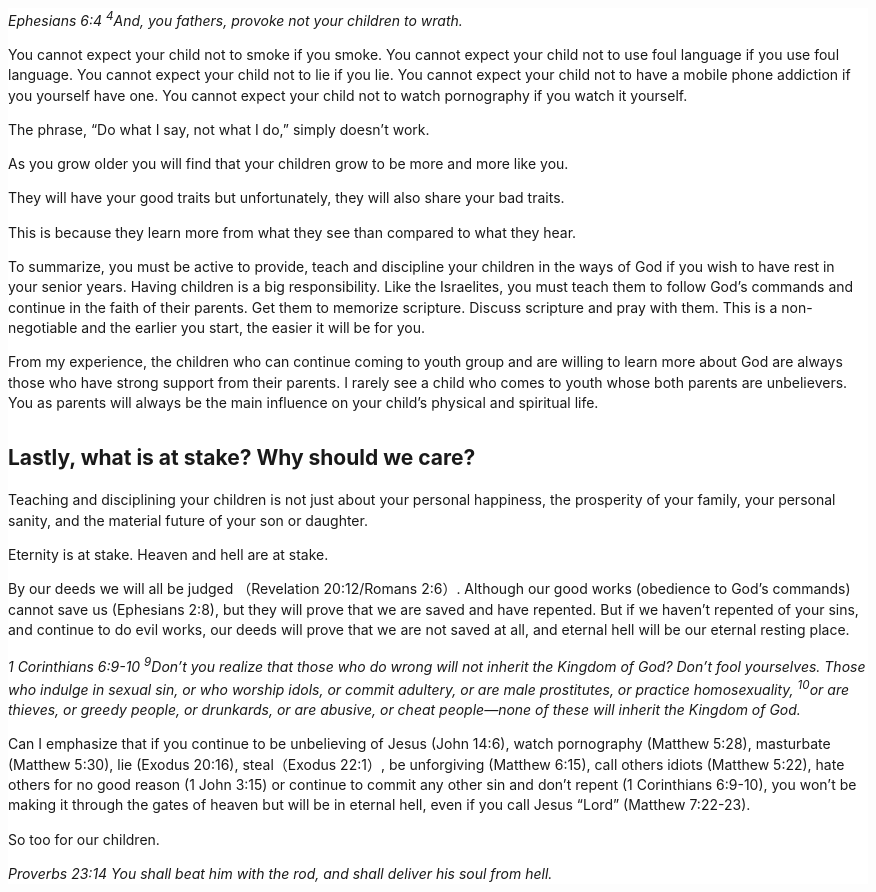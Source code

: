 *Ephesians 6:4*
*<sup>4</sup>And, you fathers, provoke not your children to wrath.*

You cannot expect your child not to smoke if you smoke.
You cannot expect your child not to use foul language if you use foul language.
You cannot expect your child not to lie if you lie.
You cannot expect your child not to have a mobile phone addiction if you yourself have one. 
You cannot expect your child not to watch pornography if you watch it yourself. 

The phrase, “Do what I say, not what I do,” simply doesn’t work.

As you grow older you will find that your children grow to be more and more like you.

They will have your good traits but unfortunately, they will also share your bad traits.

This is because they learn more from what they see than compared to what they hear.

To summarize, you must be active to provide, teach and discipline your children in the ways of God if you wish to have rest in your senior years. Having children is a big responsibility. Like the Israelites, you must teach them to follow God’s commands and continue in the faith of their parents. Get them to memorize scripture. Discuss scripture and pray with them. This is a non-negotiable and the earlier you start, the easier it will be for you. 


From my experience, the children who can continue coming to youth group and are willing to learn more about God are always those who have strong support from their parents. I rarely see a child who comes to youth whose both parents are unbelievers. You as parents will always be the main influence on your child’s physical and spiritual life. 

## Lastly, what is at stake? Why should we care?

Teaching and disciplining your children is not just about your personal happiness, the prosperity of your family, your personal sanity, and the material future of your son or daughter.

Eternity is at stake. Heaven and hell are at stake. 

By our deeds we will all be judged （Revelation 20:12/Romans 2:6）. Although our good works (obedience to God’s commands) cannot save us (Ephesians 2:8), but they will prove that we are saved and have repented. But if we haven’t repented of your sins, and continue to do evil works, our deeds will prove that we are not saved at all, and eternal hell will be our eternal resting place. 

*1 Corinthians 6:9-10* 
*<sup>9</sup>Don’t you realize that those who do wrong will not inherit the Kingdom of God? Don’t fool yourselves. Those who indulge in sexual sin, or who worship idols, or commit adultery, or are male prostitutes, or practice homosexuality, <sup>10</sup>or are thieves, or greedy people, or drunkards, or are abusive, or cheat people—none of these will inherit the Kingdom of God.*

Can I emphasize that if you continue to be unbelieving of Jesus (John 14:6), watch pornography (Matthew 5:28), masturbate (Matthew 5:30), lie (Exodus 20:16), steal（Exodus 22:1）, be unforgiving (Matthew 6:15), call others idiots (Matthew 5:22), hate others for no good reason (1 John 3:15) or continue to commit any other sin and don’t repent (1 Corinthians 6:9-10), you won’t be making it through the gates of heaven but will be in eternal hell, even if you call Jesus “Lord” (Matthew 7:22-23).

So too for our children.

*Proverbs 23:14*
*You shall beat him with the rod, and shall deliver his soul from hell.*
